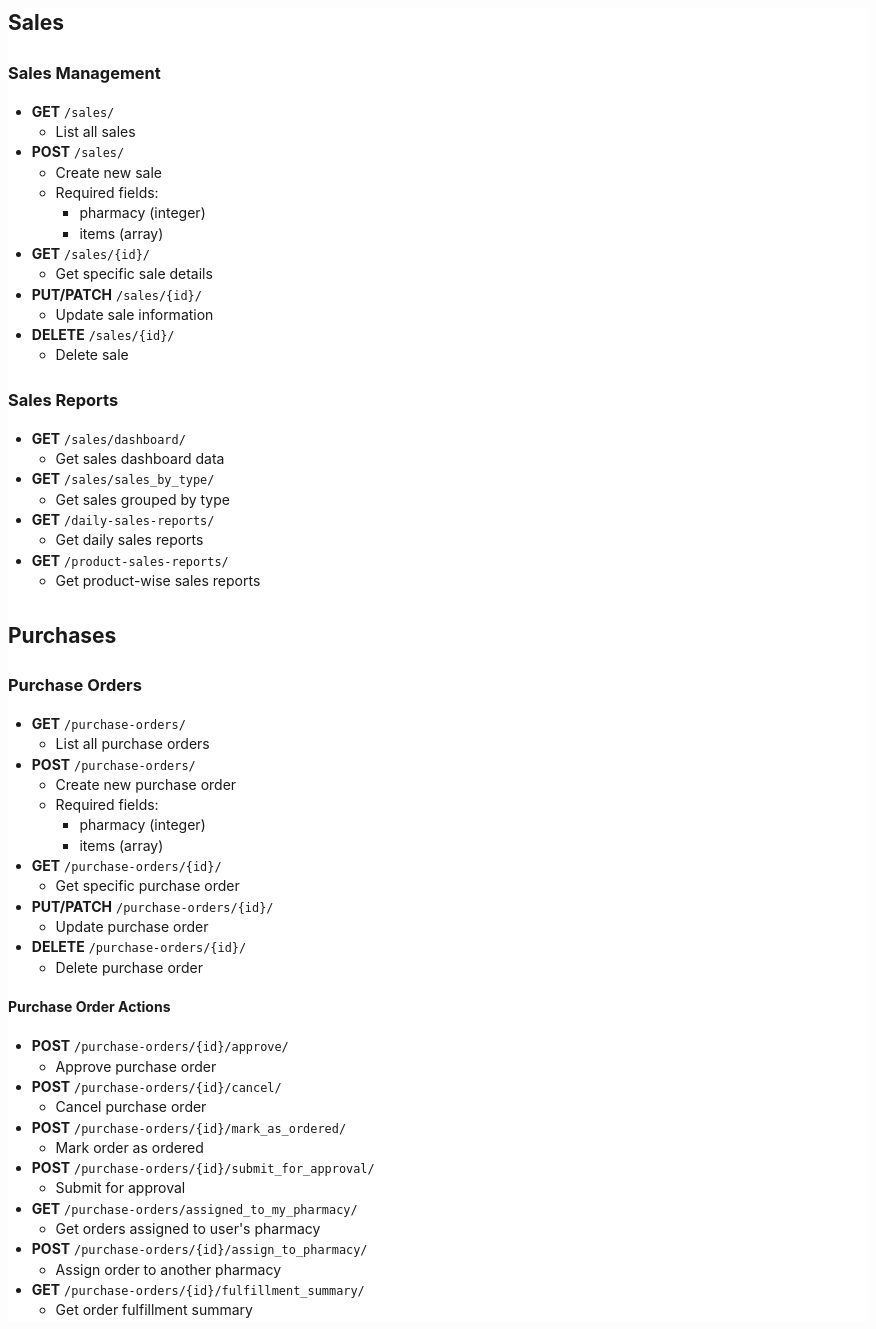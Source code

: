 ## Sales

### Sales Management
- **GET** `/sales/`
  - List all sales
- **POST** `/sales/`
  - Create new sale
  - Required fields:
    - pharmacy (integer)
    - items (array)
- **GET** `/sales/{id}/`
  - Get specific sale details
- **PUT/PATCH** `/sales/{id}/`
  - Update sale information
- **DELETE** `/sales/{id}/`
  - Delete sale

### Sales Reports
- **GET** `/sales/dashboard/`
  - Get sales dashboard data
- **GET** `/sales/sales_by_type/`
  - Get sales grouped by type
- **GET** `/daily-sales-reports/`
  - Get daily sales reports
- **GET** `/product-sales-reports/`
  - Get product-wise sales reports

## Purchases

### Purchase Orders
- **GET** `/purchase-orders/`
  - List all purchase orders
- **POST** `/purchase-orders/`
  - Create new purchase order
  - Required fields:
    - pharmacy (integer)
    - items (array)
- **GET** `/purchase-orders/{id}/`
  - Get specific purchase order
- **PUT/PATCH** `/purchase-orders/{id}/`
  - Update purchase order
- **DELETE** `/purchase-orders/{id}/`
  - Delete purchase order

#### Purchase Order Actions
- **POST** `/purchase-orders/{id}/approve/`
  - Approve purchase order
- **POST** `/purchase-orders/{id}/cancel/`
  - Cancel purchase order
- **POST** `/purchase-orders/{id}/mark_as_ordered/`
  - Mark order as ordered
- **POST** `/purchase-orders/{id}/submit_for_approval/`
  - Submit for approval
- **GET** `/purchase-orders/assigned_to_my_pharmacy/`
  - Get orders assigned to user's pharmacy
- **POST** `/purchase-orders/{id}/assign_to_pharmacy/`
  - Assign order to another pharmacy
- **GET** `/purchase-orders/{id}/fulfillment_summary/`
  - Get order fulfillment summary
